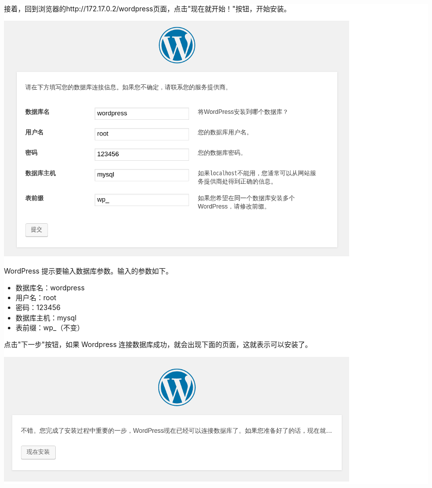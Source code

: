 接着，回到浏览器的http://172.17.0.2/wordpress页面，点击"现在就开始！"按钮，开始安装。

![wordpress](/img/docker/bg2018021308.png)

WordPress 提示要输入数据库参数。输入的参数如下。

 - 数据库名：wordpress
 - 用户名：root
 - 密码：123456
 - 数据库主机：mysql
 - 表前缀：wp_（不变）

点击"下一步"按钮，如果 Wordpress 连接数据库成功，就会出现下面的页面，这就表示可以安装了。

![wordpress](/img/docker/bg2018021309.png)
